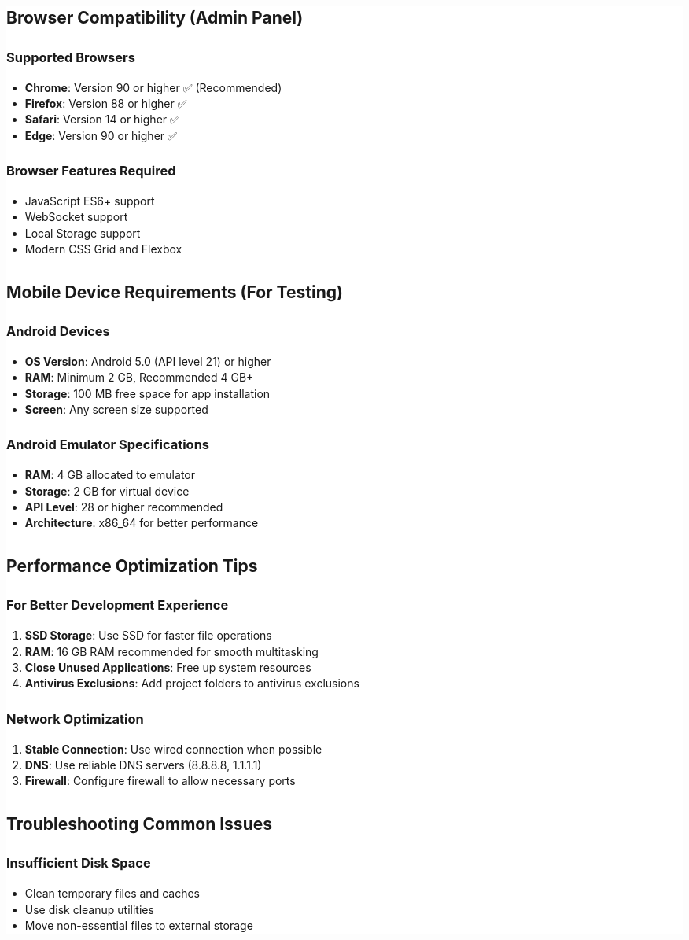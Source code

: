 ## Browser Compatibility (Admin Panel)

### Supported Browsers
- **Chrome**: Version 90 or higher ✅ (Recommended)
- **Firefox**: Version 88 or higher ✅
- **Safari**: Version 14 or higher ✅
- **Edge**: Version 90 or higher ✅

### Browser Features Required
- JavaScript ES6+ support
- WebSocket support
- Local Storage support
- Modern CSS Grid and Flexbox

## Mobile Device Requirements (For Testing)

### Android Devices
- **OS Version**: Android 5.0 (API level 21) or higher
- **RAM**: Minimum 2 GB, Recommended 4 GB+
- **Storage**: 100 MB free space for app installation
- **Screen**: Any screen size supported

### Android Emulator Specifications
- **RAM**: 4 GB allocated to emulator
- **Storage**: 2 GB for virtual device
- **API Level**: 28 or higher recommended
- **Architecture**: x86_64 for better performance

## Performance Optimization Tips

### For Better Development Experience
1. **SSD Storage**: Use SSD for faster file operations
2. **RAM**: 16 GB RAM recommended for smooth multitasking
3. **Close Unused Applications**: Free up system resources
4. **Antivirus Exclusions**: Add project folders to antivirus exclusions

### Network Optimization
1. **Stable Connection**: Use wired connection when possible
2. **DNS**: Use reliable DNS servers (8.8.8.8, 1.1.1.1)
3. **Firewall**: Configure firewall to allow necessary ports

## Troubleshooting Common Issues

### Insufficient Disk Space
- Clean temporary files and caches
- Use disk cleanup utilities
- Move non-essential files to external storage
